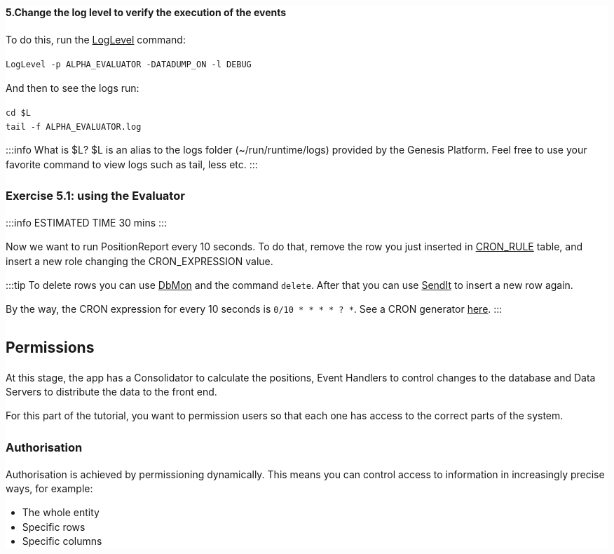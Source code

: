#### 5.Change the log level to verify the execution of the events
To do this, run the [LogLevel](../../../operations/commands/server-commands/#loglevel-script) command:

```shell
LogLevel -p ALPHA_EVALUATOR -DATADUMP_ON -l DEBUG
```

And then to see the logs run:
```shell
cd $L
tail -f ALPHA_EVALUATOR.log
```
:::info What is $L?
$L is an alias to the logs folder (~/run/runtime/logs) provided by the Genesis Platform. Feel free to use your favorite command to view logs such as tail, less etc.
:::



### Exercise 5.1: using the Evaluator
:::info ESTIMATED TIME
30 mins
:::

Now we want to run PositionReport every 10 seconds. To do that, remove the row you just inserted in [CRON_RULE](../../../server/evaluator/basics/#cron_rule-table) table, and insert a new role changing the CRON_EXPRESSION value. 

:::tip 
To delete rows you can use [DbMon](../../../operations/commands/server-commands/#dbmon-script) and the command `delete`. After that you can use [SendIt](../../../operations/commands/server-commands/#sendit-script) to insert a new row again.

By the way, the CRON expression for every 10 seconds is `0/10 * * * * ? *`. See a CRON generator [here](https://www.freeformatter.com/cron-expression-generator-quartz.html).
:::

## Permissions​

At this stage, the app has a Consolidator to calculate the positions, Event Handlers to control changes to the database and Data Servers to distribute the data to the front end.

For this part of the tutorial, you want to permission users so that each one has access to the correct parts of the system.

### Authorisation 

Authorisation is achieved by permissioning dynamically. This means you can control access to information in increasingly precise ways, for example:

* The whole entity
* Specific rows
* Specific columns
